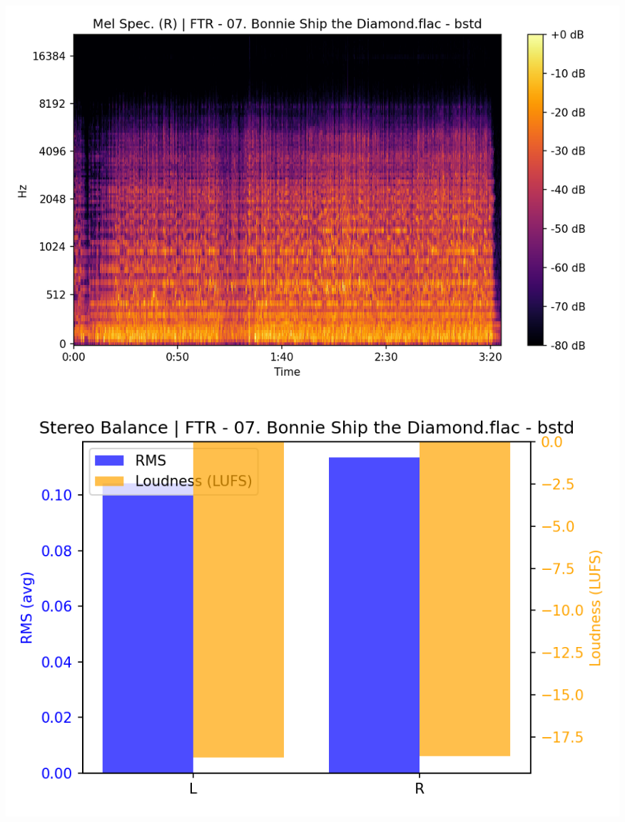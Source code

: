 ![Mel Spectrogram (Right)](../assets/songs/bstd/bstd-FTR_melspec_R.png)

![Stereo Balance Bars](../assets/songs/bstd/bstd-FTR_balance.png)
